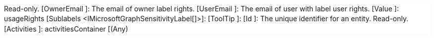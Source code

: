 Read-only.
        [OwnerEmail <String>]: The email of owner label rights.
        [UserEmail <String>]: The email of user with label user rights.
        [Value <String>]: usageRights
      [Sublabels <IMicrosoftGraphSensitivityLabel[]>]: 
      [ToolTip <String>]: 
    [Id <String>]: The unique identifier for an entity.
Read-only.
    [Activities <IMicrosoftGraphActivitiesContainer>]: activitiesContainer
      [(Any) <Object>]: This indicates any property can be added to this object.
      [Id <String>]: The unique identifier for an entity.
Read-only.
      [ContentActivities <IMicrosoftGraphContentActivity[]>]: Collection of activity logs related to content processing.
        [Id <String>]: The unique identifier for an entity.
Read-only.
        [ContentMetadata <IMicrosoftGraphProcessContentRequest>]: processContentRequest
          [(Any) <Object>]: This indicates any property can be added to this object.
          [ActivityMetadata <IMicrosoftGraphActivityMetadata>]: activityMetadata
            [(Any) <Object>]: This indicates any property can be added to this object.
            [Activity <String>]: userActivityType
          [ContentEntries <IMicrosoftGraphProcessContentMetadataBase[]>]: A collection of content entries to be processed.
Each entry contains the content itself and its metadata.
Use conversation metadata for content like prompts and responses and file metadata for files.
Required.
            [Content <IMicrosoftGraphContentBase>]: contentBase
              [(Any) <Object>]: This indicates any property can be added to this object.
            [CorrelationId <String>]: An identifier used to group multiple related content entries (for example, different parts of the same file upload, messages in a conversation).
            [CreatedDateTime <DateTime?>]: Required.
Timestamp indicating when the original content was created (for example, file creation time, message sent time).
            [Identifier <String>]: Required.
A unique identifier for this specific content entry within the context of the calling application or enforcement plane (for example, message ID, file path/URL).
            [IsTruncated <Boolean?>]: Required.
Indicates if the provided content has been truncated from its original form (for example, due to size limits).
            [Length <Int64?>]: The length of the original content in bytes.
            [ModifiedDateTime <DateTime?>]: Required.
Timestamp indicating when the original content was last modified.
For ephemeral content like messages, this might be the same as createdDateTime.
            [Name <String>]: Required.
A descriptive name for the content (for example, file name, web page title, 'Chat Message').
            [SequenceNumber <Int64?>]: A sequence number indicating the order in which content was generated or should be processed, required when correlationId is used.
          [DeviceMetadata <IMicrosoftGraphDeviceMetadata>]: deviceMetadata
            [(Any) <Object>]: This indicates any property can be added to this object.
            [DeviceType <String>]: Optional.
The general type of the device (for example, 'Managed', 'Unmanaged').
            [IPAddress <String>]: The Internet Protocol (IP) address of the device.
            [OperatingSystemSpecifications <IMicrosoftGraphOperatingSystemSpecifications>]: operatingSystemSpecifications
              [(Any) <Object>]: This indicates any property can be added to this object.
              [OperatingSystemPlatform <String>]: The platform of the operating system (for example, 'Windows').
              [OperatingSystemVersion <String>]: The version string of the operating system.
          [IntegratedAppMetadata <IMicrosoftGraphIntegratedApplicationMetadata>]: integratedApplicationMetadata
            [(Any) <Object>]: This indicates any property can be added to this object.
            [Name <String>]: The name of the integrated application.
            [Version <String>]: The version number of the integrated application.
          [ProtectedAppMetadata <IMicrosoftGraphProtectedApplicationMetadata>]: protectedApplicationMetadata
            [(Any) <Object>]: This indicates any property can be added to this object.

  [DeletedDateTime <DateTime?>]: Date and time when this object was deleted.
  [AboutMe <String>]: A freeform text entry field for the user to describe themselves.
  [AccountEnabled <Boolean?>]: true if the account is enabled; otherwise, false.
  [AgeGroup <String>]: Sets the age group of the user.
  [Authentication <IMicrosoftGraphAuthentication>]: authentication
  [AuthorizationInfo <IMicrosoftGraphAuthorizationInfo>]: authorizationInfo
  [Birthday <DateTime?>]: The birthday of the user.
  [Calendar <IMicrosoftGraphCalendar>]: calendar
  [City <String>]: The city where the user is located.
  [CloudClipboard <IMicrosoftGraphCloudClipboardRoot>]: cloudClipboardRoot
  [CompanyName <String>]: The name of the company that the user is associated with.
  [ConsentProvidedForMinor <String>]: Sets whether consent was obtained for minors.
  [Country <String>]: The country or region where the user is located; for example, US or UK.
  [CreatedDateTime <DateTime?>]: The date and time the user was created, in ISO 8601 format and UTC.
  [CreationType <String>]: Indicates whether the user account was created through one of the following methods:  As a regular school or work account (null).
  [CustomSecurityAttributes <IMicrosoftGraphCustomSecurityAttributeValue>]: customSecurityAttributeValue
  [DataSecurityAndGovernance <IMicrosoftGraphUserDataSecurityAndGovernance>]: userDataSecurityAndGovernance
  [Department <String>]: The name of the department in which the user works.
  [DeviceEnrollmentLimit <Int32?>]: The limit on the maximum number of devices that the user is permitted to enroll.
  [DisplayName <String>]: The name displayed in the address book for the user.
  [Drive <IMicrosoftGraphDrive>]: drive